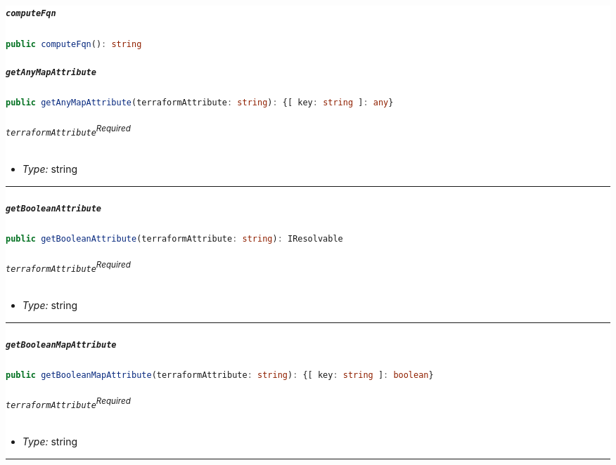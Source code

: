 
##### `computeFqn` <a name="computeFqn" id="@cdktf/provider-ionoscloud.s3Bucket.S3BucketTimeoutsOutputReference.computeFqn"></a>

```typescript
public computeFqn(): string
```

##### `getAnyMapAttribute` <a name="getAnyMapAttribute" id="@cdktf/provider-ionoscloud.s3Bucket.S3BucketTimeoutsOutputReference.getAnyMapAttribute"></a>

```typescript
public getAnyMapAttribute(terraformAttribute: string): {[ key: string ]: any}
```

###### `terraformAttribute`<sup>Required</sup> <a name="terraformAttribute" id="@cdktf/provider-ionoscloud.s3Bucket.S3BucketTimeoutsOutputReference.getAnyMapAttribute.parameter.terraformAttribute"></a>

- *Type:* string

---

##### `getBooleanAttribute` <a name="getBooleanAttribute" id="@cdktf/provider-ionoscloud.s3Bucket.S3BucketTimeoutsOutputReference.getBooleanAttribute"></a>

```typescript
public getBooleanAttribute(terraformAttribute: string): IResolvable
```

###### `terraformAttribute`<sup>Required</sup> <a name="terraformAttribute" id="@cdktf/provider-ionoscloud.s3Bucket.S3BucketTimeoutsOutputReference.getBooleanAttribute.parameter.terraformAttribute"></a>

- *Type:* string

---

##### `getBooleanMapAttribute` <a name="getBooleanMapAttribute" id="@cdktf/provider-ionoscloud.s3Bucket.S3BucketTimeoutsOutputReference.getBooleanMapAttribute"></a>

```typescript
public getBooleanMapAttribute(terraformAttribute: string): {[ key: string ]: boolean}
```

###### `terraformAttribute`<sup>Required</sup> <a name="terraformAttribute" id="@cdktf/provider-ionoscloud.s3Bucket.S3BucketTimeoutsOutputReference.getBooleanMapAttribute.parameter.terraformAttribute"></a>

- *Type:* string

---